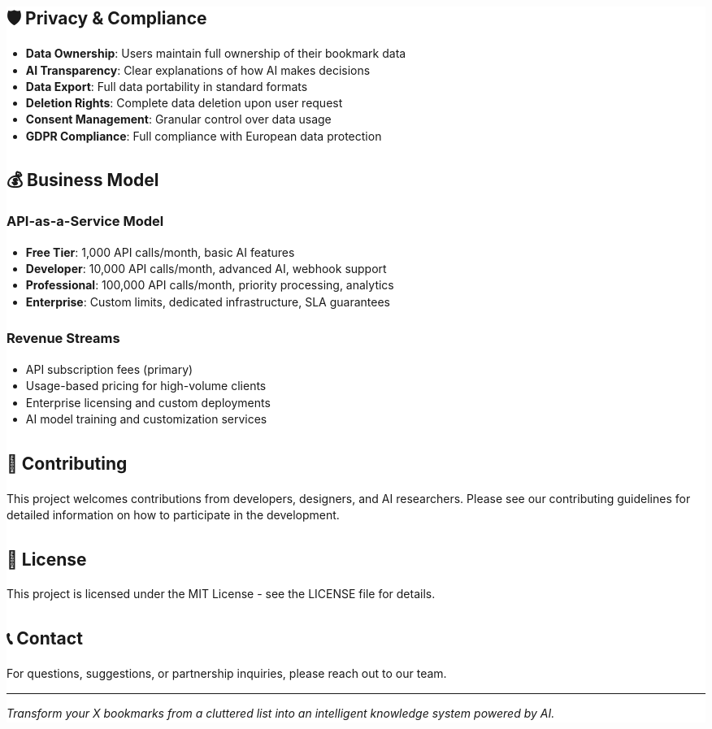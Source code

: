 ## 🛡️ Privacy & Compliance

- **Data Ownership**: Users maintain full ownership of their bookmark data
- **AI Transparency**: Clear explanations of how AI makes decisions
- **Data Export**: Full data portability in standard formats
- **Deletion Rights**: Complete data deletion upon user request
- **Consent Management**: Granular control over data usage
- **GDPR Compliance**: Full compliance with European data protection

## 💰 Business Model

### API-as-a-Service Model
- **Free Tier**: 1,000 API calls/month, basic AI features
- **Developer**: 10,000 API calls/month, advanced AI, webhook support
- **Professional**: 100,000 API calls/month, priority processing, analytics
- **Enterprise**: Custom limits, dedicated infrastructure, SLA guarantees

### Revenue Streams
- API subscription fees (primary)
- Usage-based pricing for high-volume clients
- Enterprise licensing and custom deployments
- AI model training and customization services

## 🤝 Contributing

This project welcomes contributions from developers, designers, and AI researchers. Please see our contributing guidelines for detailed information on how to participate in the development.

## 📄 License

This project is licensed under the MIT License - see the LICENSE file for details.

## 📞 Contact

For questions, suggestions, or partnership inquiries, please reach out to our team.

---

*Transform your X bookmarks from a cluttered list into an intelligent knowledge system powered by AI.*